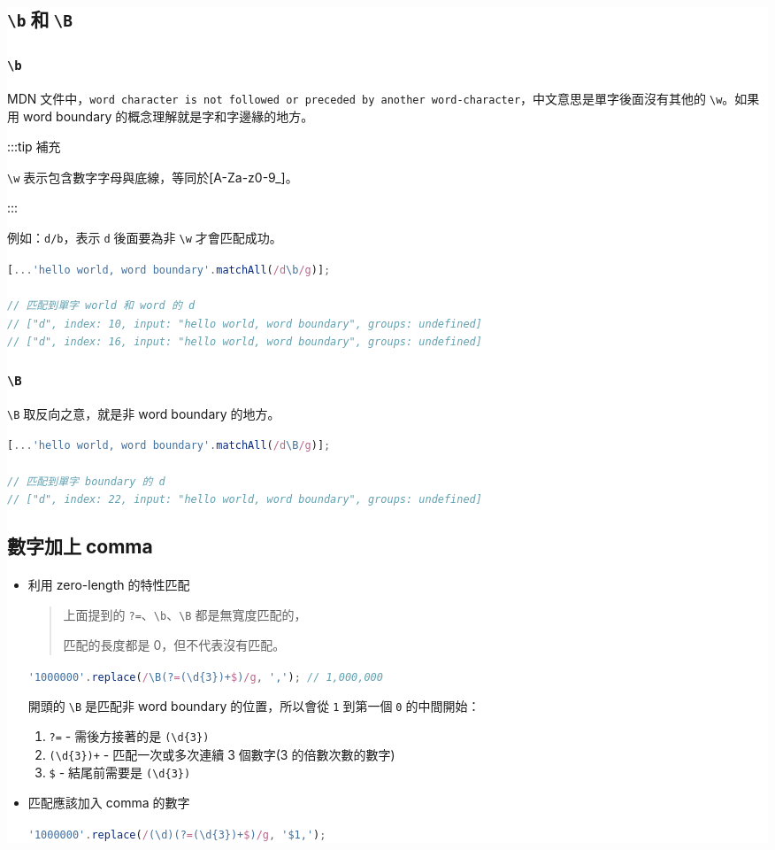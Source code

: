 ## `\b` 和 `\B`

### `\b`

MDN 文件中，`word character is not followed or preceded by another word-character`，中文意思是單字後面沒有其他的 `\w`。如果用 word boundary 的概念理解就是字和字邊緣的地方。

:::tip 補充

`\w` 表示包含數字字母與底線，等同於[A-Za-z0-9_]。

:::

例如：`d/b`，表示 `d` 後面要為非 `\w` 才會匹配成功。

```js
[...'hello world, word boundary'.matchAll(/d\b/g)];

// 匹配到單字 world 和 word 的 d
// ["d", index: 10, input: "hello world, word boundary", groups: undefined]
// ["d", index: 16, input: "hello world, word boundary", groups: undefined]
```

### `\B`

`\B` 取反向之意，就是非 word boundary 的地方。

```js
[...'hello world, word boundary'.matchAll(/d\B/g)];

// 匹配到單字 boundary 的 d
// ["d", index: 22, input: "hello world, word boundary", groups: undefined]
```

## 數字加上 comma

- 利用 zero-length 的特性匹配

  > 上面提到的 `?=`、`\b`、`\B` 都是無寬度匹配的，
  >
  > 匹配的長度都是 0，但不代表沒有匹配。

  ```js
  '1000000'.replace(/\B(?=(\d{3})+$)/g, ','); // 1,000,000
  ```

  開頭的 `\B` 是匹配非 word boundary 的位置，所以會從 `1` 到第一個 `0` 的中間開始：

  1.  `?=` - 需後方接著的是 `(\d{3})`
  1.  `(\d{3})+` - 匹配一次或多次連續 3 個數字(3 的倍數次數的數字)
  1.  `$` - 結尾前需要是 `(\d{3})`

- 匹配應該加入 comma 的數字

  ```js
  '1000000'.replace(/(\d)(?=(\d{3})+$)/g, '$1,');
  ```
